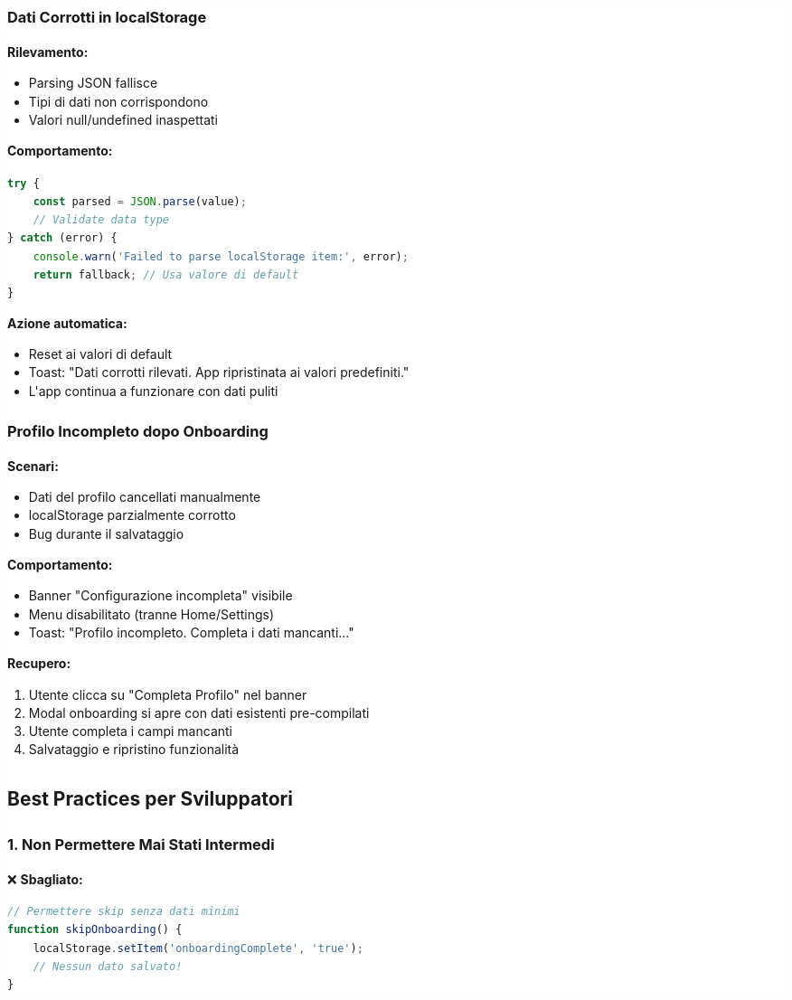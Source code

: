 ### Dati Corrotti in localStorage

**Rilevamento:**
- Parsing JSON fallisce
- Tipi di dati non corrispondono
- Valori null/undefined inaspettati

**Comportamento:**
```javascript
try {
    const parsed = JSON.parse(value);
    // Validate data type
} catch (error) {
    console.warn('Failed to parse localStorage item:', error);
    return fallback; // Usa valore di default
}
```

**Azione automatica:**
- Reset ai valori di default
- Toast: "Dati corrotti rilevati. App ripristinata ai valori predefiniti."
- L'app continua a funzionare con dati puliti

### Profilo Incompleto dopo Onboarding

**Scenari:**
- Dati del profilo cancellati manualmente
- localStorage parzialmente corrotto
- Bug durante il salvataggio

**Comportamento:**
- Banner "Configurazione incompleta" visibile
- Menu disabilitato (tranne Home/Settings)
- Toast: "Profilo incompleto. Completa i dati mancanti..."

**Recupero:**
1. Utente clicca su "Completa Profilo" nel banner
2. Modal onboarding si apre con dati esistenti pre-compilati
3. Utente completa i campi mancanti
4. Salvataggio e ripristino funzionalità

## Best Practices per Sviluppatori

### 1. Non Permettere Mai Stati Intermedi

❌ **Sbagliato:**
```javascript
// Permettere skip senza dati minimi
function skipOnboarding() {
    localStorage.setItem('onboardingComplete', 'true');
    // Nessun dato salvato!
}
```
